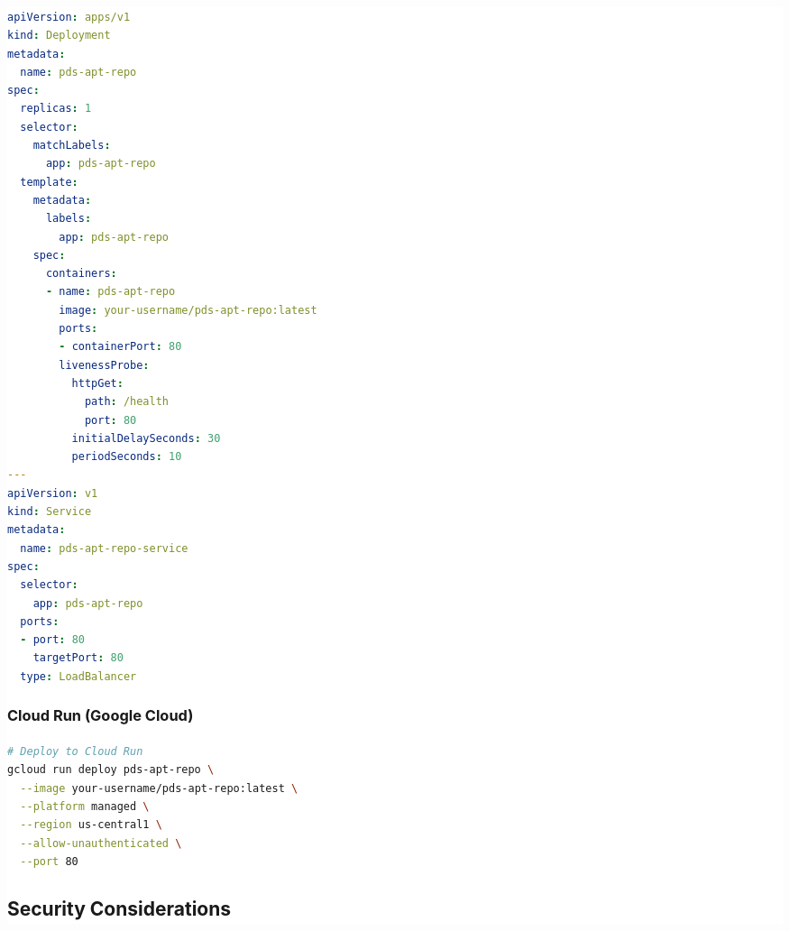 ```yaml
apiVersion: apps/v1
kind: Deployment
metadata:
  name: pds-apt-repo
spec:
  replicas: 1
  selector:
    matchLabels:
      app: pds-apt-repo
  template:
    metadata:
      labels:
        app: pds-apt-repo
    spec:
      containers:
      - name: pds-apt-repo
        image: your-username/pds-apt-repo:latest
        ports:
        - containerPort: 80
        livenessProbe:
          httpGet:
            path: /health
            port: 80
          initialDelaySeconds: 30
          periodSeconds: 10
---
apiVersion: v1
kind: Service
metadata:
  name: pds-apt-repo-service
spec:
  selector:
    app: pds-apt-repo
  ports:
  - port: 80
    targetPort: 80
  type: LoadBalancer
```

### Cloud Run (Google Cloud)

```bash
# Deploy to Cloud Run
gcloud run deploy pds-apt-repo \
  --image your-username/pds-apt-repo:latest \
  --platform managed \
  --region us-central1 \
  --allow-unauthenticated \
  --port 80
```

## Security Considerations
